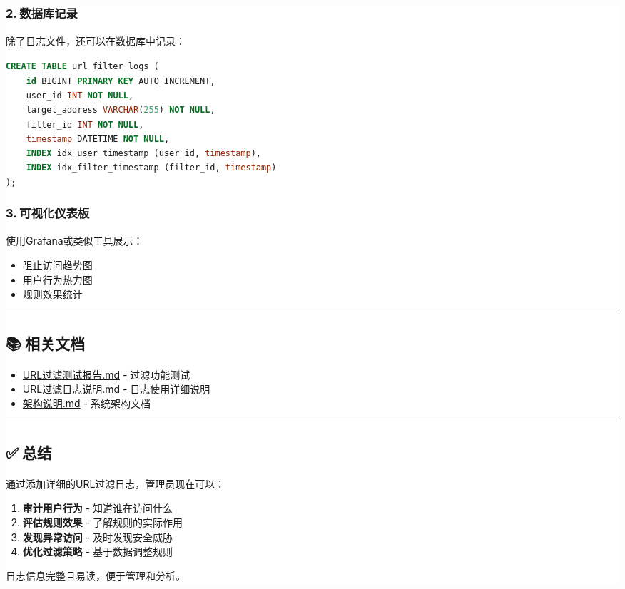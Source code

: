 
### 2. 数据库记录
除了日志文件，还可以在数据库中记录：

```sql
CREATE TABLE url_filter_logs (
    id BIGINT PRIMARY KEY AUTO_INCREMENT,
    user_id INT NOT NULL,
    target_address VARCHAR(255) NOT NULL,
    filter_id INT NOT NULL,
    timestamp DATETIME NOT NULL,
    INDEX idx_user_timestamp (user_id, timestamp),
    INDEX idx_filter_timestamp (filter_id, timestamp)
);
```

### 3. 可视化仪表板
使用Grafana或类似工具展示：
- 阻止访问趋势图
- 用户行为热力图
- 规则效果统计

---

## 📚 相关文档

- [URL过滤测试报告.md](./URL过滤测试报告.md) - 过滤功能测试
- [URL过滤日志说明.md](./URL过滤日志说明.md) - 日志使用详细说明
- [架构说明.md](./架构说明.md) - 系统架构文档

---

## ✅ 总结

通过添加详细的URL过滤日志，管理员现在可以：

1. **审计用户行为** - 知道谁在访问什么
2. **评估规则效果** - 了解规则的实际作用
3. **发现异常访问** - 及时发现安全威胁
4. **优化过滤策略** - 基于数据调整规则

日志信息完整且易读，便于管理和分析。

